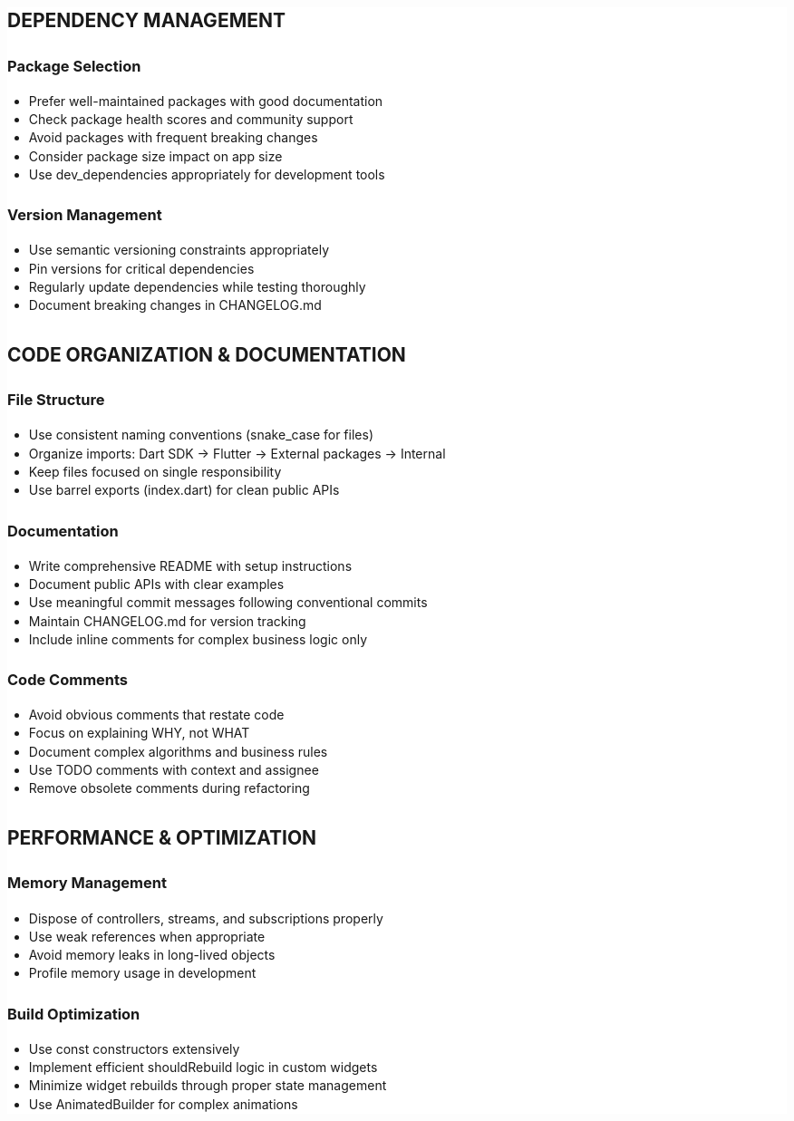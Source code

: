 ## DEPENDENCY MANAGEMENT

### Package Selection
- Prefer well-maintained packages with good documentation
- Check package health scores and community support
- Avoid packages with frequent breaking changes
- Consider package size impact on app size
- Use dev_dependencies appropriately for development tools

### Version Management
- Use semantic versioning constraints appropriately
- Pin versions for critical dependencies
- Regularly update dependencies while testing thoroughly
- Document breaking changes in CHANGELOG.md

## CODE ORGANIZATION & DOCUMENTATION

### File Structure
- Use consistent naming conventions (snake_case for files)
- Organize imports: Dart SDK → Flutter → External packages → Internal
- Keep files focused on single responsibility
- Use barrel exports (index.dart) for clean public APIs

### Documentation
- Write comprehensive README with setup instructions
- Document public APIs with clear examples
- Use meaningful commit messages following conventional commits
- Maintain CHANGELOG.md for version tracking
- Include inline comments for complex business logic only

### Code Comments
- Avoid obvious comments that restate code
- Focus on explaining WHY, not WHAT
- Document complex algorithms and business rules
- Use TODO comments with context and assignee
- Remove obsolete comments during refactoring

## PERFORMANCE & OPTIMIZATION

### Memory Management
- Dispose of controllers, streams, and subscriptions properly
- Use weak references when appropriate
- Avoid memory leaks in long-lived objects
- Profile memory usage in development

### Build Optimization
- Use const constructors extensively
- Implement efficient shouldRebuild logic in custom widgets
- Minimize widget rebuilds through proper state management
- Use AnimatedBuilder for complex animations
